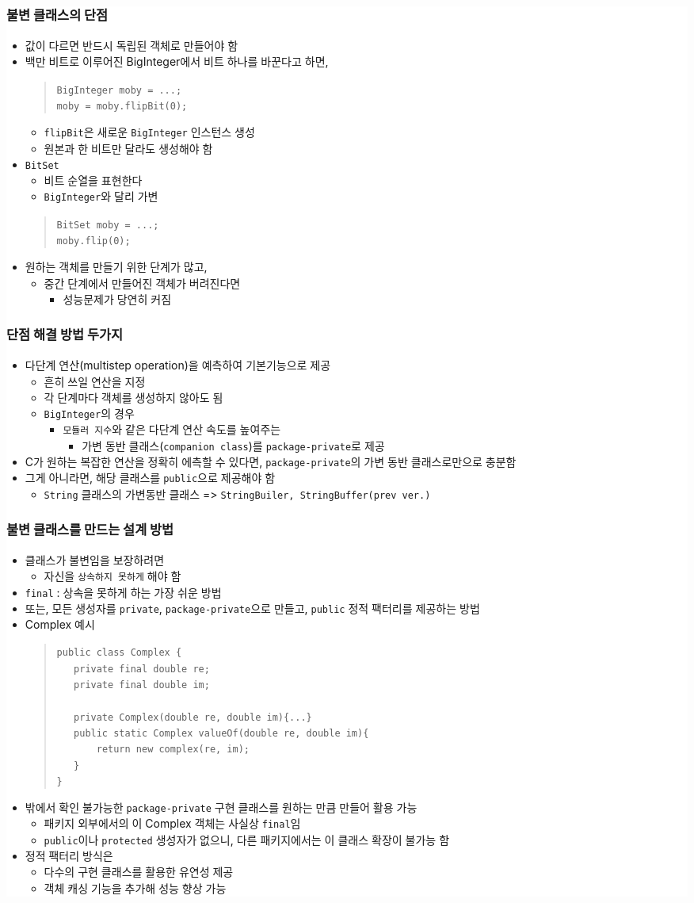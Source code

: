 ### 불변 클래스의 단점
- 값이 다르면 반드시 독립된 객체로 만들어야 함
- 백만 비트로 이루어진 BigInteger에서 비트 하나를 바꾼다고 하면,
    >```
    >BigInteger moby = ...;
    >moby = moby.flipBit(0);
    >```
    - `flipBit`은 새로운 `BigInteger` 인스턴스 생성
    - 원본과 한 비트만 달라도 생성해야 함
- `BitSet`
    - 비트 순열을 표현한다
    - `BigInteger`와 달리 가변
    >```
    >BitSet moby = ...;
    >moby.flip(0);
    >```
- 원하는 객체를 만들기 위한 단계가 많고,
    - 중간 단계에서 만들어진 객체가 버려진다면
        - 성능문제가 당연히 커짐

### 단점 해결 방법 두가지
- 다단계 연산(multistep operation)을 예측하여 기본기능으로 제공
    - 흔히 쓰일 연산을 지정
    - 각 단계마다 객체를 생성하지 않아도 됨
    - `BigInteger`의 경우
        - `모듈러 지수`와 같은 다단계 연산 속도를 높여주는
            - 가변 동반 클래스(`companion class`)를 `package-private`로 제공
- C가 원하는 복잡한 연산을 정확히 에측할 수 있다면,
    `package-private`의 가변 동반 클래스로만으로 충분함
- 그게 아니라면, 해당 클래스를 `public`으로 제공해야 함
    - `String` 클래스의 가변동반 클래스 => `StringBuiler, StringBuffer(prev ver.)`

### 불변 클래스를 만드는 설계 방법
- 클래스가 불변임을 보장하려면
    - 자신을 `상속하지 못하게` 해야 함
- `final` : 상속을 못하게 하는 가장 쉬운 방법
- 또는, 모든 생성자를 `private`, `package-private`으로 만들고,
    `public` 정적 팩터리를 제공하는 방법
- Complex 예시
    >```
    >public class Complex {
    >    private final double re;
    >    private final double im;
    >
    >    private Complex(double re, double im){...}
    >    public static Complex valueOf(double re, double im){
    >        return new complex(re, im);
    >    }
    >}
    >```
- 밖에서 확인 불가능한 `package-private` 구현 클래스를 원하는 만큼 만들어 활용 가능
    - 패키지 외부에서의 이 Complex 객체는 사실상 `final`임
    - `public`이나 `protected` 생성자가 없으니, 다른 패키지에서는 이 클래스 확장이 불가능 함
- 정적 팩터리 방식은
    - 다수의 구현 클래스를 활용한 유연성 제공
    - 객체 캐싱 기능을 추가해 성능 향상 가능
